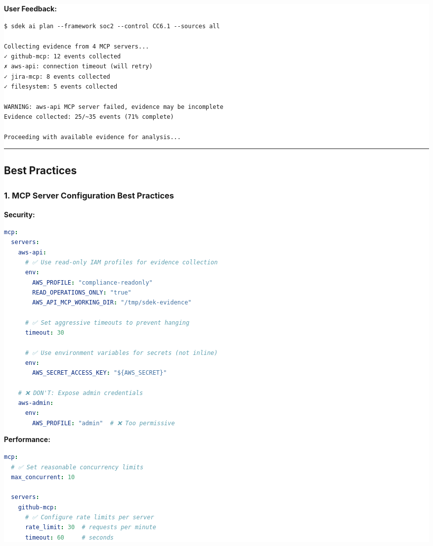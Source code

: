 **User Feedback:**
```
$ sdek ai plan --framework soc2 --control CC6.1 --sources all

Collecting evidence from 4 MCP servers...
✓ github-mcp: 12 events collected
✗ aws-api: connection timeout (will retry)
✓ jira-mcp: 8 events collected
✓ filesystem: 5 events collected

WARNING: aws-api MCP server failed, evidence may be incomplete
Evidence collected: 25/~35 events (71% complete)

Proceeding with available evidence for analysis...
```

---

## Best Practices

### 1. MCP Server Configuration Best Practices

**Security:**
```yaml
mcp:
  servers:
    aws-api:
      # ✅ Use read-only IAM profiles for evidence collection
      env:
        AWS_PROFILE: "compliance-readonly"
        READ_OPERATIONS_ONLY: "true"
        AWS_API_MCP_WORKING_DIR: "/tmp/sdek-evidence"

      # ✅ Set aggressive timeouts to prevent hanging
      timeout: 30

      # ✅ Use environment variables for secrets (not inline)
      env:
        AWS_SECRET_ACCESS_KEY: "${AWS_SECRET}"

    # ❌ DON'T: Expose admin credentials
    aws-admin:
      env:
        AWS_PROFILE: "admin"  # ❌ Too permissive
```

**Performance:**
```yaml
mcp:
  # ✅ Set reasonable concurrency limits
  max_concurrent: 10

  servers:
    github-mcp:
      # ✅ Configure rate limits per server
      rate_limit: 30  # requests per minute
      timeout: 60     # seconds
```
